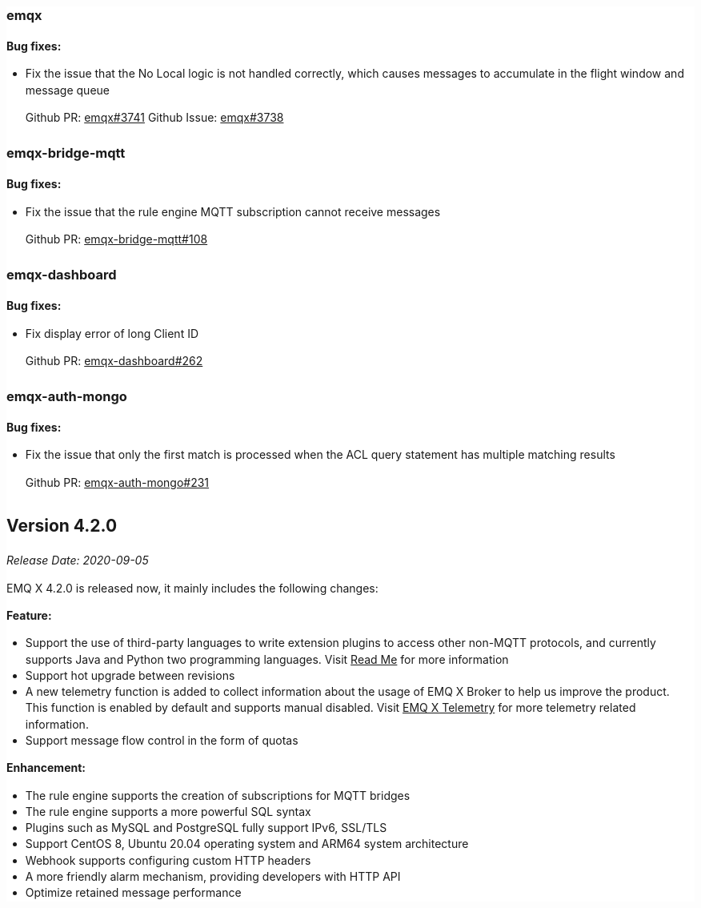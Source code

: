 ### emqx

**Bug fixes:**

- Fix the issue that the No Local logic is not handled correctly, which causes messages to accumulate in the flight window and message queue

  Github PR: [emqx#3741](https://github.com/emqx/emqx/pull/3741)
  Github Issue: [emqx#3738](https://github.com/emqx/emqx/issues/3738)

### emqx-bridge-mqtt

**Bug fixes:**

- Fix the issue that the rule engine MQTT subscription cannot receive messages

  Github PR: [emqx-bridge-mqtt#108](https://github.com/emqx/emqx-bridge-mqtt/pull/108)

### emqx-dashboard

**Bug fixes:**

- Fix display error of long Client ID

  Github PR: [emqx-dashboard#262](https://github.com/emqx/emqx-dashboard/pull/262)

### emqx-auth-mongo

**Bug fixes:**

- Fix the issue that only the first match is processed when the ACL query statement has multiple matching results

  Github PR: [emqx-auth-mongo#231](https://github.com/emqx/emqx-auth-mongo/pull/231)

## Version 4.2.0

*Release Date: 2020-09-05*

EMQ X 4.2.0 is released now, it mainly includes the following changes:

**Feature:**

- Support the use of third-party languages to write extension plugins to access other non-MQTT protocols, and currently supports Java and Python two programming languages. Visit [Read Me](https://github.com/emqx/emqx-exproto/blob/master/README.md) for more information
- Support hot upgrade between revisions
- A new telemetry function is added to collect information about the usage of EMQ X Broker to help us improve the product. This function is enabled by default and supports manual disabled. Visit [EMQ X Telemetry](https://docs.emqx.io/broker/latest/en/advanced/telemetry.html) for more telemetry related information.
- Support message flow control in the form of quotas

**Enhancement:**

- The rule engine supports the creation of subscriptions for MQTT bridges
- The rule engine supports a more powerful SQL syntax
- Plugins such as MySQL and PostgreSQL fully support IPv6, SSL/TLS
- Support CentOS 8, Ubuntu 20.04 operating system and ARM64 system architecture
- Webhook supports configuring custom HTTP headers
- A more friendly alarm mechanism, providing developers with HTTP API
- Optimize retained message performance
